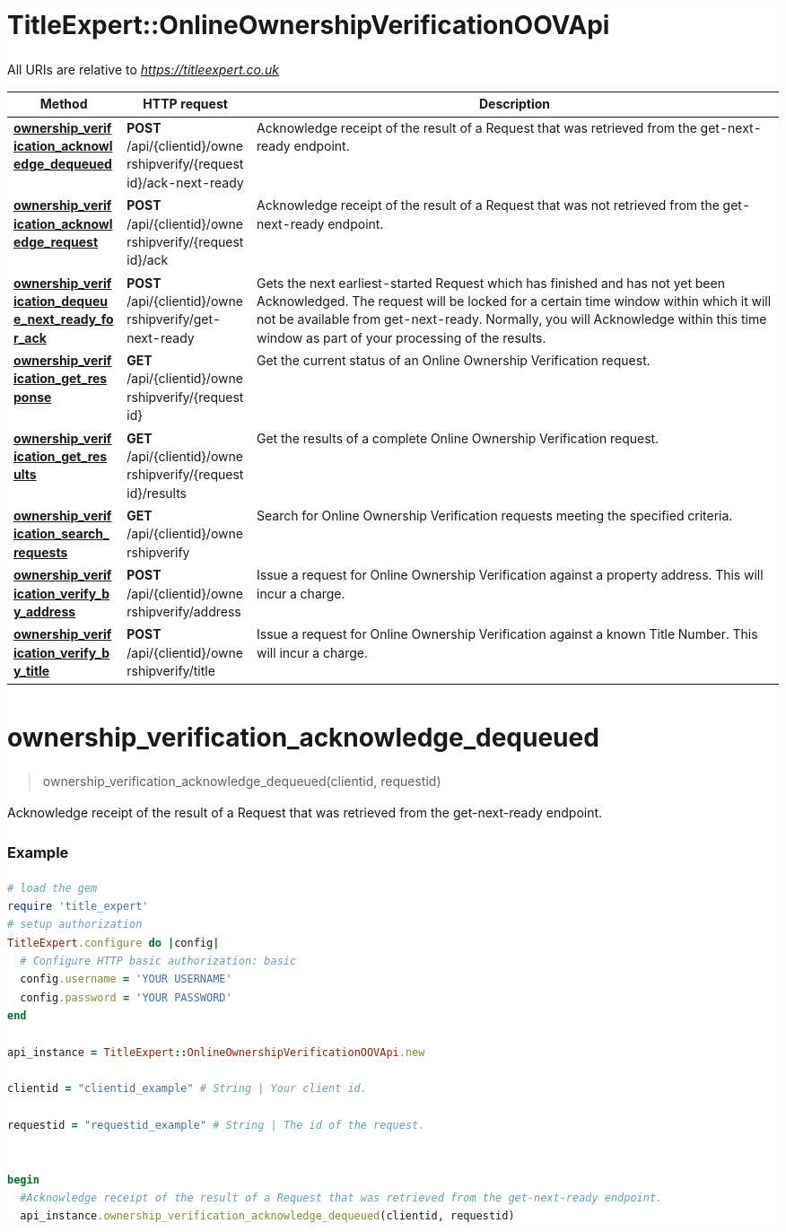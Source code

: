 # TitleExpert::OnlineOwnershipVerificationOOVApi

All URIs are relative to *https://titleexpert.co.uk*

Method | HTTP request | Description
------------- | ------------- | -------------
[**ownership_verification_acknowledge_dequeued**](OnlineOwnershipVerificationOOVApi.md#ownership_verification_acknowledge_dequeued) | **POST** /api/{clientid}/ownershipverify/{requestid}/ack-next-ready | Acknowledge receipt of the result of a Request that was retrieved from the get-next-ready endpoint.
[**ownership_verification_acknowledge_request**](OnlineOwnershipVerificationOOVApi.md#ownership_verification_acknowledge_request) | **POST** /api/{clientid}/ownershipverify/{requestid}/ack | Acknowledge receipt of the result of a Request that was not retrieved from the get-next-ready endpoint.
[**ownership_verification_dequeue_next_ready_for_ack**](OnlineOwnershipVerificationOOVApi.md#ownership_verification_dequeue_next_ready_for_ack) | **POST** /api/{clientid}/ownershipverify/get-next-ready | Gets the next earliest-started Request which has finished and has not yet been Acknowledged. The request will be locked for a certain time window within which it will not be available from get-next-ready. Normally, you will Acknowledge within this time window as part of your processing of the results.
[**ownership_verification_get_response**](OnlineOwnershipVerificationOOVApi.md#ownership_verification_get_response) | **GET** /api/{clientid}/ownershipverify/{requestid} | Get the current status of an Online Ownership Verification request.
[**ownership_verification_get_results**](OnlineOwnershipVerificationOOVApi.md#ownership_verification_get_results) | **GET** /api/{clientid}/ownershipverify/{requestid}/results | Get the results of a complete Online Ownership Verification request.
[**ownership_verification_search_requests**](OnlineOwnershipVerificationOOVApi.md#ownership_verification_search_requests) | **GET** /api/{clientid}/ownershipverify | Search for Online Ownership Verification requests meeting the specified criteria.
[**ownership_verification_verify_by_address**](OnlineOwnershipVerificationOOVApi.md#ownership_verification_verify_by_address) | **POST** /api/{clientid}/ownershipverify/address | Issue a request for Online Ownership Verification against a property address. This will incur a charge.
[**ownership_verification_verify_by_title**](OnlineOwnershipVerificationOOVApi.md#ownership_verification_verify_by_title) | **POST** /api/{clientid}/ownershipverify/title | Issue a request for Online Ownership Verification against a known Title Number. This will incur a charge.


# **ownership_verification_acknowledge_dequeued**
> ownership_verification_acknowledge_dequeued(clientid, requestid)

Acknowledge receipt of the result of a Request that was retrieved from the get-next-ready endpoint.

### Example
```ruby
# load the gem
require 'title_expert'
# setup authorization
TitleExpert.configure do |config|
  # Configure HTTP basic authorization: basic
  config.username = 'YOUR USERNAME'
  config.password = 'YOUR PASSWORD'
end

api_instance = TitleExpert::OnlineOwnershipVerificationOOVApi.new

clientid = "clientid_example" # String | Your client id.

requestid = "requestid_example" # String | The id of the request.


begin
  #Acknowledge receipt of the result of a Request that was retrieved from the get-next-ready endpoint.
  api_instance.ownership_verification_acknowledge_dequeued(clientid, requestid)
```